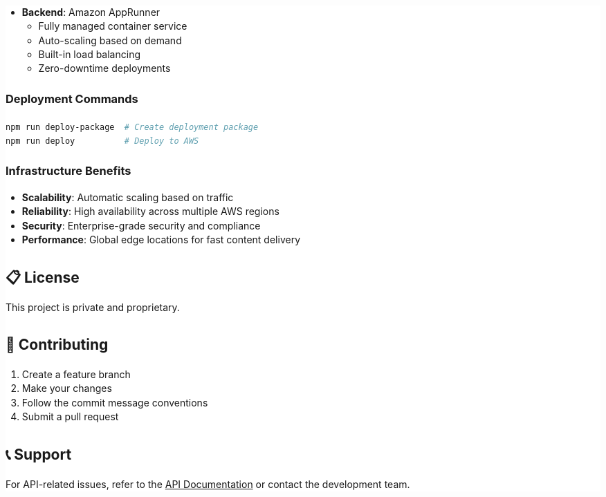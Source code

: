 - **Backend**: Amazon AppRunner
  - Fully managed container service
  - Auto-scaling based on demand
  - Built-in load balancing
  - Zero-downtime deployments

### Deployment Commands

```bash
npm run deploy-package  # Create deployment package
npm run deploy          # Deploy to AWS
```

### Infrastructure Benefits

- **Scalability**: Automatic scaling based on traffic
- **Reliability**: High availability across multiple AWS regions
- **Security**: Enterprise-grade security and compliance
- **Performance**: Global edge locations for fast content delivery

## 📋 License

This project is private and proprietary.

## 🤝 Contributing

1. Create a feature branch
2. Make your changes
3. Follow the commit message conventions
4. Submit a pull request

## 📞 Support

For API-related issues, refer to the [API Documentation](https://github.com/sayyidkhan/mastra-dev/blob/main/API.md) or contact the development team.
